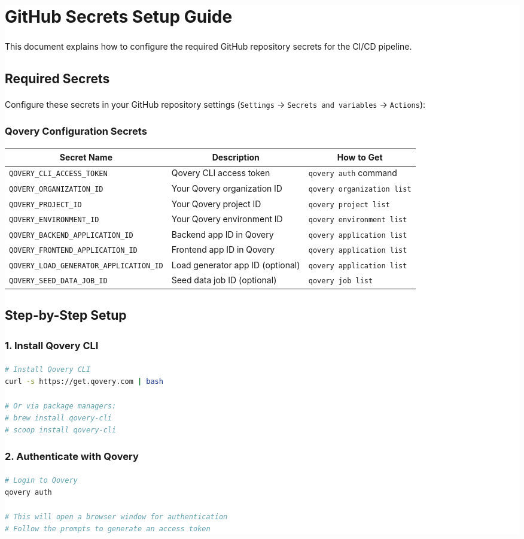 # GitHub Secrets Setup Guide

This document explains how to configure the required GitHub repository secrets for the CI/CD pipeline.

## Required Secrets

Configure these secrets in your GitHub repository settings (`Settings` → `Secrets and variables` → `Actions`):

### Qovery Configuration Secrets

| Secret Name | Description | How to Get |
|-------------|-------------|------------|
| `QOVERY_CLI_ACCESS_TOKEN` | Qovery CLI access token | `qovery auth` command |
| `QOVERY_ORGANIZATION_ID` | Your Qovery organization ID | `qovery organization list` |
| `QOVERY_PROJECT_ID` | Your Qovery project ID | `qovery project list` |
| `QOVERY_ENVIRONMENT_ID` | Your Qovery environment ID | `qovery environment list` |
| `QOVERY_BACKEND_APPLICATION_ID` | Backend app ID in Qovery | `qovery application list` |
| `QOVERY_FRONTEND_APPLICATION_ID` | Frontend app ID in Qovery | `qovery application list` |
| `QOVERY_LOAD_GENERATOR_APPLICATION_ID` | Load generator app ID (optional) | `qovery application list` |
| `QOVERY_SEED_DATA_JOB_ID` | Seed data job ID (optional) | `qovery job list` |

## Step-by-Step Setup

### 1. Install Qovery CLI

```bash
# Install Qovery CLI
curl -s https://get.qovery.com | bash

# Or via package managers:
# brew install qovery-cli
# scoop install qovery-cli
```

### 2. Authenticate with Qovery

```bash
# Login to Qovery
qovery auth

# This will open a browser window for authentication
# Follow the prompts to generate an access token
```
